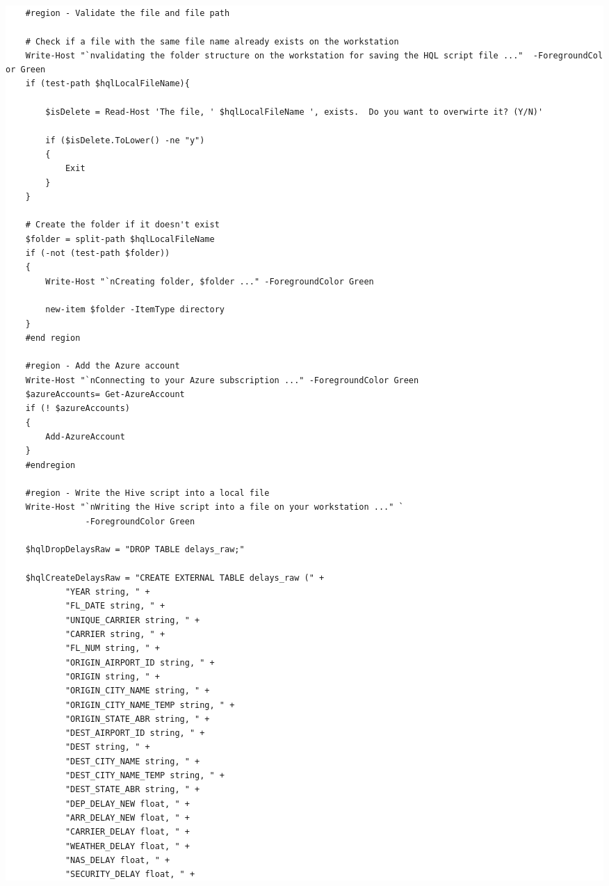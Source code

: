 		#region - Validate the file and file path

		# Check if a file with the same file name already exists on the workstation
		Write-Host "`nvalidating the folder structure on the workstation for saving the HQL script file ..."  -ForegroundColor Green
		if (test-path $hqlLocalFileName){

		    $isDelete = Read-Host 'The file, ' $hqlLocalFileName ', exists.  Do you want to overwirte it? (Y/N)'

		    if ($isDelete.ToLower() -ne "y")
		    {
		        Exit
		    }
		}

		# Create the folder if it doesn't exist
		$folder = split-path $hqlLocalFileName
		if (-not (test-path $folder))
		{
		    Write-Host "`nCreating folder, $folder ..." -ForegroundColor Green

		    new-item $folder -ItemType directory  
		}
		#end region

		#region - Add the Azure account
		Write-Host "`nConnecting to your Azure subscription ..." -ForegroundColor Green
		$azureAccounts= Get-AzureAccount
		if (! $azureAccounts)
		{
		    Add-AzureAccount
		}
		#endregion

		#region - Write the Hive script into a local file
		Write-Host "`nWriting the Hive script into a file on your workstation ..." `
		            -ForegroundColor Green

		$hqlDropDelaysRaw = "DROP TABLE delays_raw;"

		$hqlCreateDelaysRaw = "CREATE EXTERNAL TABLE delays_raw (" +
		        "YEAR string, " +
		        "FL_DATE string, " +
		        "UNIQUE_CARRIER string, " +
		        "CARRIER string, " +
		        "FL_NUM string, " +
		        "ORIGIN_AIRPORT_ID string, " +
		        "ORIGIN string, " +
		        "ORIGIN_CITY_NAME string, " +
		        "ORIGIN_CITY_NAME_TEMP string, " +
		        "ORIGIN_STATE_ABR string, " +
		        "DEST_AIRPORT_ID string, " +
		        "DEST string, " +
		        "DEST_CITY_NAME string, " +
		        "DEST_CITY_NAME_TEMP string, " +
		        "DEST_STATE_ABR string, " +
		        "DEP_DELAY_NEW float, " +
		        "ARR_DELAY_NEW float, " +
		        "CARRIER_DELAY float, " +
		        "WEATHER_DELAY float, " +
		        "NAS_DELAY float, " +
		        "SECURITY_DELAY float, " +